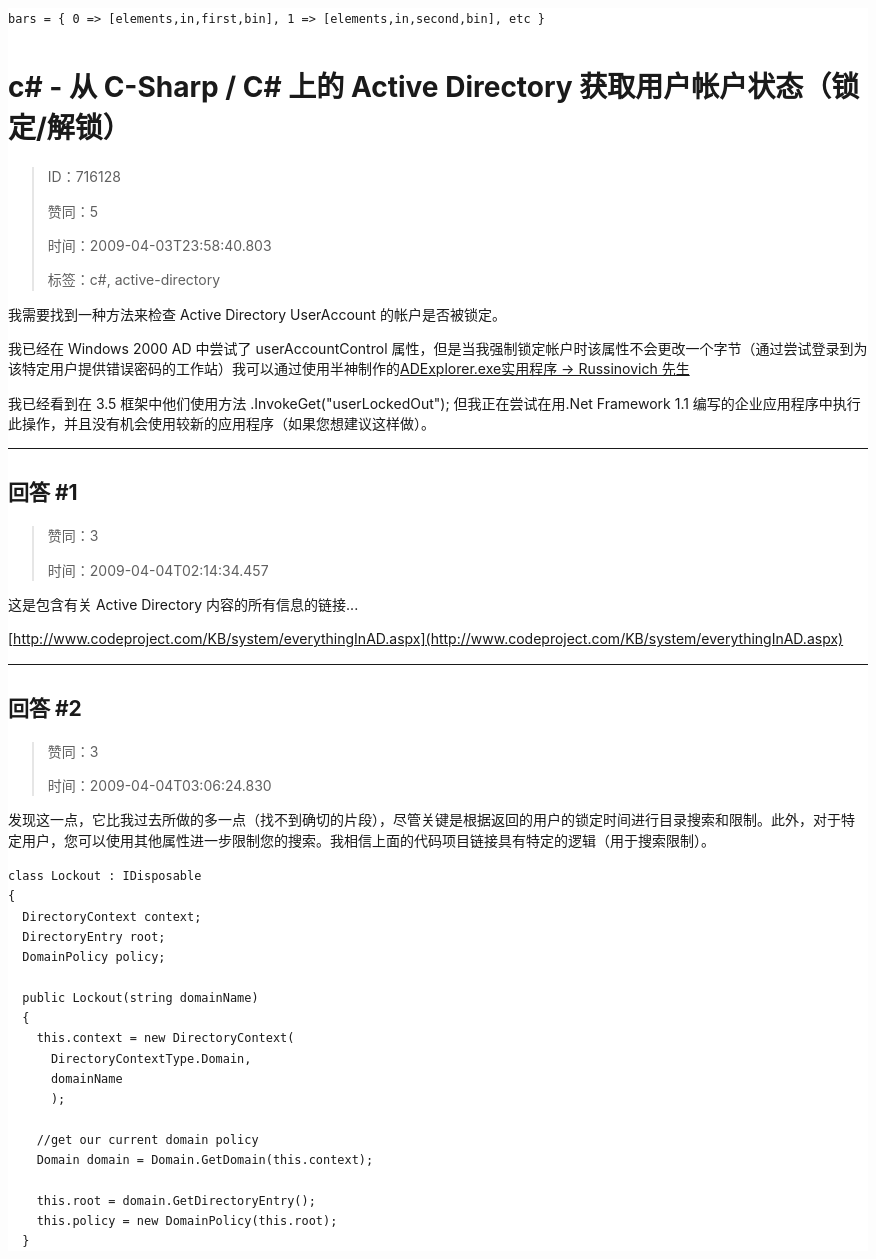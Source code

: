```
bars = { 0 => [elements,in,first,bin], 1 => [elements,in,second,bin], etc } 
```

# c# - 从 C-Sharp / C# 上的 Active Directory 获取用户帐户状态（锁定/解锁）

> ID：716128
> 
> 赞同：5
> 
> 时间：2009-04-03T23:58:40.803
> 
> 标签：c#, active-directory

我需要找到一种方法来检查 Active Directory UserAccount 的帐户是否被锁定。

我已经在 Windows 2000 AD 中尝试了 userAccountControl 属性，但是当我强制锁定帐户时该属性不会更改一个字节（通过尝试登录到为该特定用户提供错误密码的工作站）我可以通过使用半神制作的[ADExplorer.exe实用程序 -> Russinovich 先生](http://live.sysinternals.com/adexplorer.exe)

我已经看到在 3.5 框架中他们使用方法 .InvokeGet("userLockedOut"); 但我正在尝试在用.Net Framework 1.1 编写的企业应用程序中执行此操作，并且没有机会使用较新的应用程序（如果您想建议这样做）。

* * *

## 回答 #1

> 赞同：3
> 
> 时间：2009-04-04T02:14:34.457

这是包含有关 Active Directory 内容的所有信息的链接...

[http://www.codeproject.com/KB/system/everythingInAD.aspx](http://www.codeproject.com/KB/system/everythingInAD.aspx)

* * *

## 回答 #2

> 赞同：3
> 
> 时间：2009-04-04T03:06:24.830

发现这一点，它比我过去所做的多一点（找不到确切的片段），尽管关键是根据返回的用户的锁定时间进行目录搜索和限制。此外，对于特定用户，您可以使用其他属性进一步限制您的搜索。我相信上面的代码项目链接具有特定的逻辑（用于搜索限制）。

```
class Lockout : IDisposable
{
  DirectoryContext context;
  DirectoryEntry root;
  DomainPolicy policy;

  public Lockout(string domainName)
  {
    this.context = new DirectoryContext(
      DirectoryContextType.Domain,
      domainName
      );

    //get our current domain policy
    Domain domain = Domain.GetDomain(this.context);

    this.root = domain.GetDirectoryEntry();
    this.policy = new DomainPolicy(this.root);      
  }

```